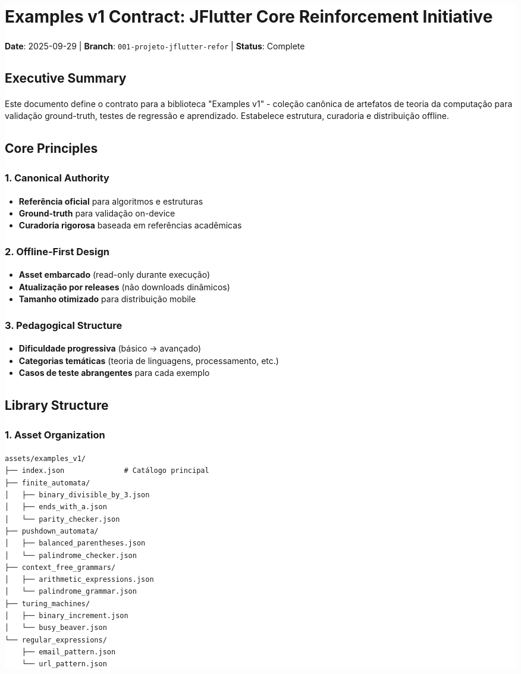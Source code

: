 # Examples v1 Contract: JFlutter Core Reinforcement Initiative

**Date**: 2025-09-29 | **Branch**: `001-projeto-jflutter-refor` | **Status**: Complete

## Executive Summary

Este documento define o contrato para a biblioteca "Examples v1" - coleção canônica de artefatos de teoria da computação para validação ground-truth, testes de regressão e aprendizado. Estabelece estrutura, curadoria e distribuição offline.

## Core Principles

### 1. Canonical Authority
- **Referência oficial** para algoritmos e estruturas
- **Ground-truth** para validação on-device
- **Curadoria rigorosa** baseada em referências acadêmicas

### 2. Offline-First Design
- **Asset embarcado** (read-only durante execução)
- **Atualização por releases** (não downloads dinâmicos)
- **Tamanho otimizado** para distribuição mobile

### 3. Pedagogical Structure
- **Dificuldade progressiva** (básico → avançado)
- **Categorias temáticas** (teoria de linguagens, processamento, etc.)
- **Casos de teste abrangentes** para cada exemplo

## Library Structure

### 1. Asset Organization

```
assets/examples_v1/
├── index.json              # Catálogo principal
├── finite_automata/
│   ├── binary_divisible_by_3.json
│   ├── ends_with_a.json
│   └── parity_checker.json
├── pushdown_automata/
│   ├── balanced_parentheses.json
│   └── palindrome_checker.json
├── context_free_grammars/
│   ├── arithmetic_expressions.json
│   └── palindrome_grammar.json
├── turing_machines/
│   ├── binary_increment.json
│   └── busy_beaver.json
└── regular_expressions/
    ├── email_pattern.json
    └── url_pattern.json
```
